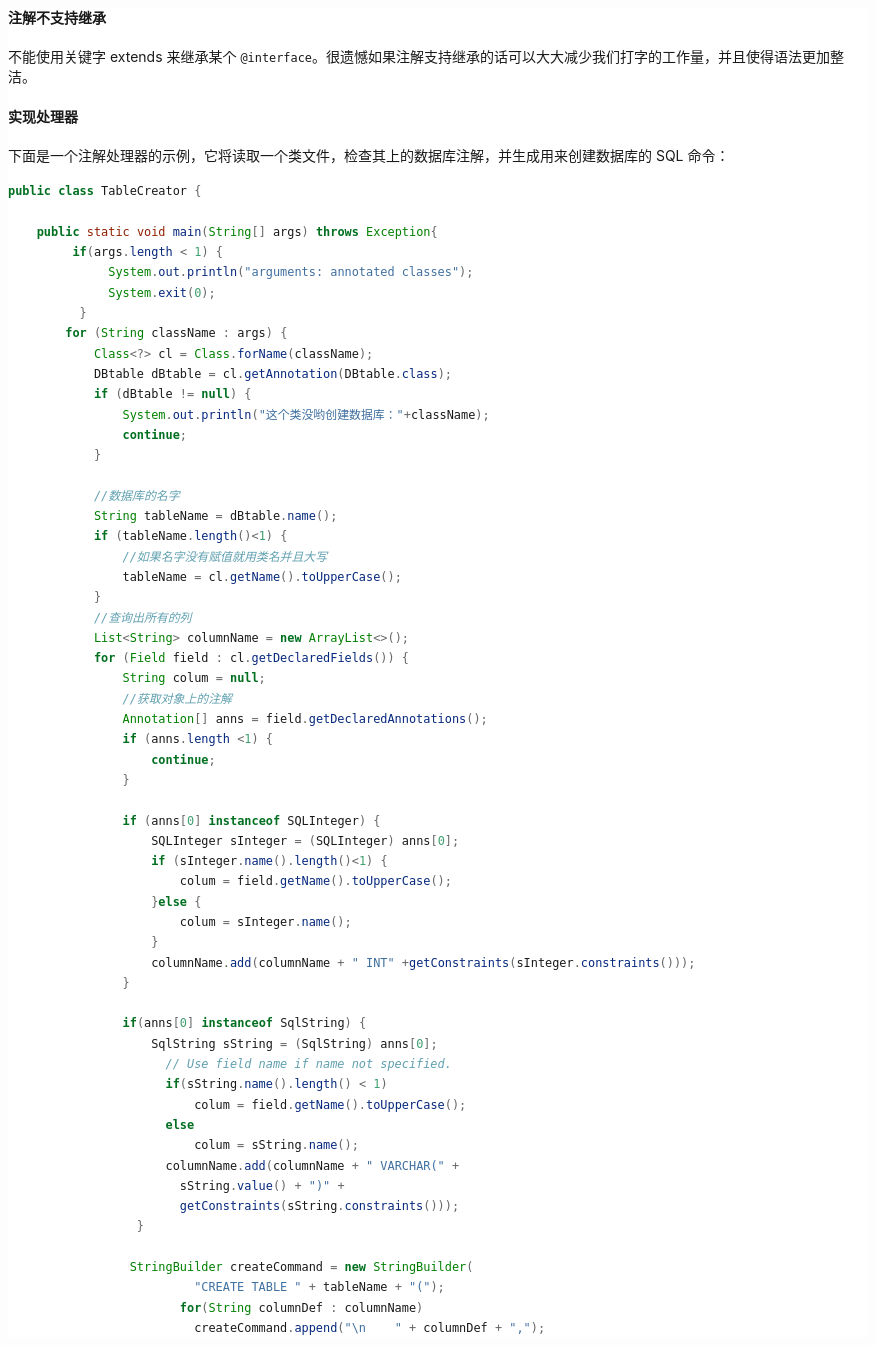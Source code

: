 #### 注解不支持继承
不能使用关键字 extends 来继承某个 ```@interface```。很遗憾如果注解支持继承的话可以大大减少我们打字的工作量，并且使得语法更加整洁。

#### 实现处理器
下面是一个注解处理器的示例，它将读取一个类文件，检查其上的数据库注解，并生成用来创建数据库的 SQL 命令：
```java
public class TableCreator {

	public static void main(String[] args) throws Exception{
		 if(args.length < 1) {
		      System.out.println("arguments: annotated classes");
		      System.exit(0);
		  }
		for (String className : args) {
			Class<?> cl = Class.forName(className);
			DBtable dBtable = cl.getAnnotation(DBtable.class);
			if (dBtable != null) {
				System.out.println("这个类没哟创建数据库："+className);
				continue;
			}

			//数据库的名字
			String tableName = dBtable.name();
			if (tableName.length()<1) {
				//如果名字没有赋值就用类名并且大写
				tableName = cl.getName().toUpperCase();
			}
			//查询出所有的列
			List<String> columnName = new ArrayList<>();
			for (Field field : cl.getDeclaredFields()) {
				String colum = null;
				//获取对象上的注解
				Annotation[] anns = field.getDeclaredAnnotations();
				if (anns.length <1) {
					continue;
				}

				if (anns[0] instanceof SQLInteger) {
					SQLInteger sInteger = (SQLInteger) anns[0];
					if (sInteger.name().length()<1) {
						colum = field.getName().toUpperCase();
					}else {
						colum = sInteger.name();
					}
					columnName.add(columnName + " INT" +getConstraints(sInteger.constraints()));
				}

				if(anns[0] instanceof SqlString) {
					SqlString sString = (SqlString) anns[0];
			          // Use field name if name not specified.
			          if(sString.name().length() < 1)
			        	  colum = field.getName().toUpperCase();
			          else
			        	  colum = sString.name();
			          columnName.add(columnName + " VARCHAR(" +
			            sString.value() + ")" +
			            getConstraints(sString.constraints()));
			      }

				 StringBuilder createCommand = new StringBuilder(
				          "CREATE TABLE " + tableName + "(");
				        for(String columnDef : columnName)
				          createCommand.append("\n    " + columnDef + ",");
```
